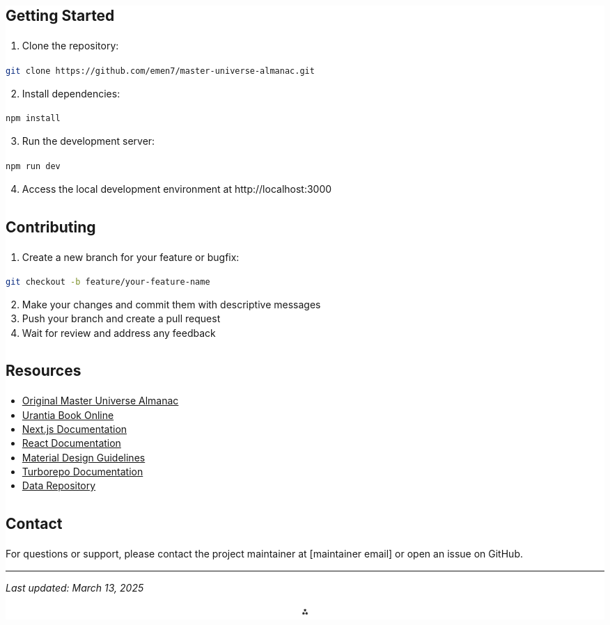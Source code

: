 
## Getting Started

1. Clone the repository:

```bash
git clone https://github.com/emen7/master-universe-almanac.git
```

2. Install dependencies:

```bash
npm install
```

3. Run the development server:

```bash
npm run dev
```

4. Access the local development environment at http://localhost:3000

## Contributing

1. Create a new branch for your feature or bugfix:

```bash
git checkout -b feature/your-feature-name
```

2. Make your changes and commit them with descriptive messages
3. Push your branch and create a pull request
4. Wait for review and address any feedback

## Resources

- [Original Master Universe Almanac](https://masteruniverse.org)
- [Urantia Book Online](https://urantia.org/en/urantia-book-standardized)
- [Next.js Documentation](https://nextjs.org/docs)
- [React Documentation](https://reactjs.org/docs/getting-started.html)
- [Material Design Guidelines](https://material.io/design)
- [Turborepo Documentation](https://turbo.build/repo/docs)
- [Data Repository](https://github.com/emen7/data)


## Contact

For questions or support, please contact the project maintainer at [maintainer email] or open an issue on GitHub.

---

*Last updated: March 13, 2025*

<div style="text-align: center">⁂</div>

[^1]: https://ppl-ai-file-upload.s3.amazonaws.com/web/direct-files/6754629/95a6c9f2-e8a6-4cab-b5b0-0ccfd6b65688/Evaluating-the-Urantia-Book-Reader-for-the-Almanac.pdf

